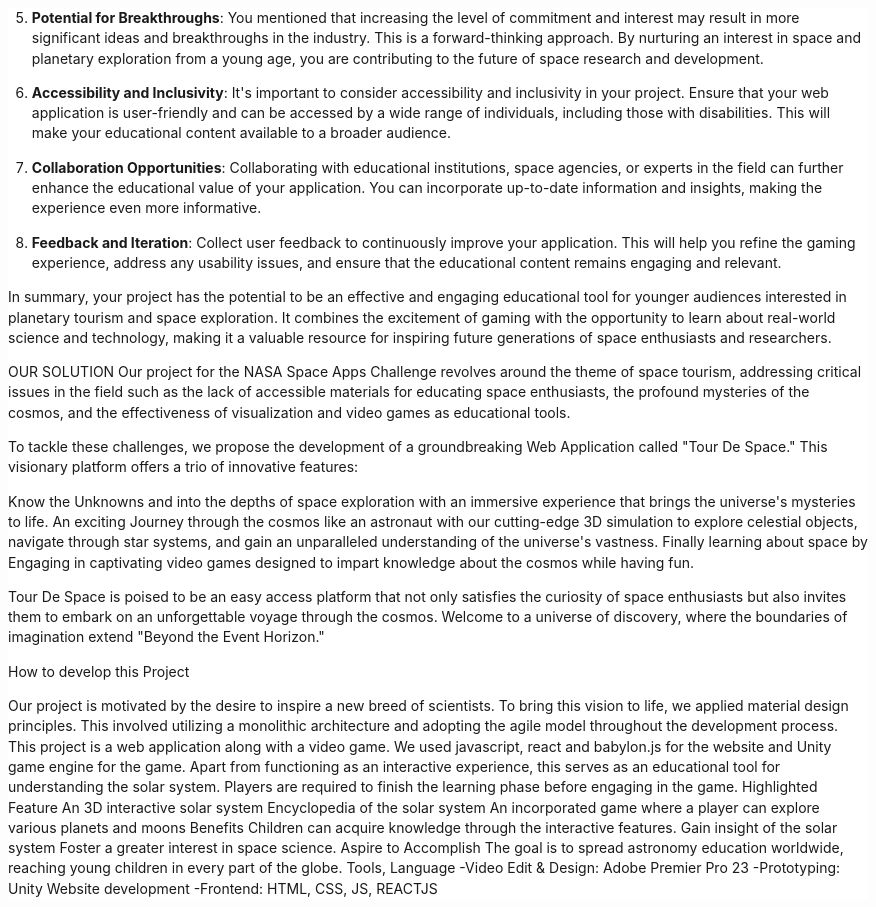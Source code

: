 
5. **Potential for Breakthroughs**: You mentioned that increasing the level of commitment and interest may result in more significant ideas and breakthroughs in the industry. This is a forward-thinking approach. By nurturing an interest in space and planetary exploration from a young age, you are contributing to the future of space research and development.
6. **Accessibility and Inclusivity**: It's important to consider accessibility and inclusivity in your project. Ensure that your web application is user-friendly and can be accessed by a wide range of individuals, including those with disabilities. This will make your educational content available to a broader audience.

7. **Collaboration Opportunities**: Collaborating with educational institutions, space agencies, or experts in the field can further enhance the educational value of your application. You can incorporate up-to-date information and insights, making the experience even more informative.

8. **Feedback and Iteration**: Collect user feedback to continuously improve your application. This will help you refine the gaming experience, address any usability issues, and ensure that the educational content remains engaging and relevant.

In summary, your project has the potential to be an effective and engaging educational tool for younger audiences interested in planetary tourism and space exploration. It combines the excitement of gaming with the opportunity to learn about real-world science and technology, making it a valuable resource for inspiring future generations of space enthusiasts and researchers.

OUR SOLUTION
Our project for the NASA Space Apps Challenge revolves around the theme of space tourism, addressing critical issues in the field such as the lack of accessible materials for educating space enthusiasts, the profound mysteries of the cosmos, and the effectiveness of visualization and video games as educational tools.

 To tackle these challenges, we propose the development of a groundbreaking Web Application called "Tour De Space." This visionary platform offers a trio of innovative features: 

Know the Unknowns and into the depths of space exploration with an immersive experience that brings the universe's mysteries to life. An exciting Journey through the cosmos like an astronaut with our cutting-edge 3D simulation to explore celestial objects, navigate through star systems, and gain an unparalleled understanding of the universe's vastness. Finally learning about space by Engaging in captivating video games designed to impart knowledge about the cosmos while having fun. 

Tour De Space is poised to be an easy access platform that not only satisfies the curiosity of space enthusiasts but also invites them to embark on an unforgettable voyage through the cosmos. Welcome to a universe of discovery, where the boundaries of imagination extend "Beyond the Event Horizon."

How to develop this Project

Our project is motivated by the desire to inspire a new breed of scientists. To bring this vision to life, we applied material design principles. This involved utilizing a monolithic architecture and adopting the agile model throughout the development process.
This project is a web application along with a video game. We used javascript, react and babylon.js for the website and Unity game engine for the game.
Apart from functioning as an interactive experience, this serves as an educational tool for understanding the solar system. Players are required to finish the learning phase before engaging in the game.
Highlighted Feature
An 3D interactive solar system
Encyclopedia of the solar system
An incorporated game where a player can explore various planets and moons
Benefits
Children can acquire knowledge through the interactive features.
Gain insight of the solar system
Foster a greater interest in space science.
Aspire to Accomplish
The goal is to spread astronomy education worldwide, reaching young children in every part of the globe.
Tools, Language 
-Video Edit & Design: Adobe Premier Pro 23
-Prototyping: Unity
Website development 
-Frontend: HTML, CSS, JS, REACTJS